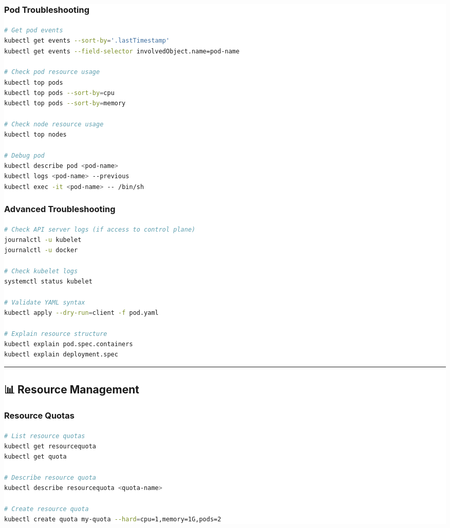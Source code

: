 ### Pod Troubleshooting

```bash
# Get pod events
kubectl get events --sort-by='.lastTimestamp'
kubectl get events --field-selector involvedObject.name=pod-name

# Check pod resource usage
kubectl top pods
kubectl top pods --sort-by=cpu
kubectl top pods --sort-by=memory

# Check node resource usage
kubectl top nodes

# Debug pod
kubectl describe pod <pod-name>
kubectl logs <pod-name> --previous
kubectl exec -it <pod-name> -- /bin/sh
```

### Advanced Troubleshooting

```bash
# Check API server logs (if access to control plane)
journalctl -u kubelet
journalctl -u docker

# Check kubelet logs
systemctl status kubelet

# Validate YAML syntax
kubectl apply --dry-run=client -f pod.yaml

# Explain resource structure
kubectl explain pod.spec.containers
kubectl explain deployment.spec
```

---

## 📊 Resource Management

### Resource Quotas

```bash
# List resource quotas
kubectl get resourcequota
kubectl get quota

# Describe resource quota
kubectl describe resourcequota <quota-name>

# Create resource quota
kubectl create quota my-quota --hard=cpu=1,memory=1G,pods=2
```
